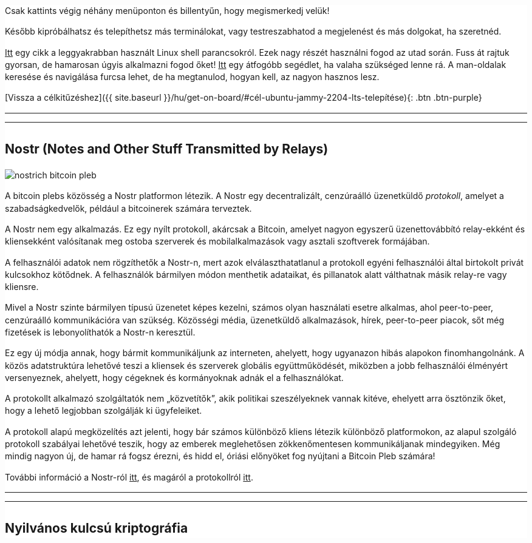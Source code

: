 Csak kattints végig néhány menüponton és billentyűn, hogy megismerkedj velük!

Később kipróbálhatsz és telepíthetsz más terminálokat, vagy testreszabhatod a megjelenést és más dolgokat, ha szeretnéd.

[Itt](https://www.digitalocean.com/community/tutorials/linux-commands) egy cikk a leggyakrabban használt Linux shell parancsokról. Ezek nagy részét használni fogod az utad során. Fuss át rajtuk gyorsan, de hamarosan úgyis alkalmazni fogod őket! [Itt](https://developers.redhat.com/cheat-sheets/bash-shell-cheat-sheet) egy átfogóbb segédlet, ha valaha szükséged lenne rá. A man-oldalak keresése és navigálása furcsa lehet, de ha megtanulod, hogyan kell, az nagyon hasznos lesz.

[Vissza a célkitűzéshez]({{ site.baseurl }}/hu/get-on-board/#cél-ubuntu-jammy-2204-lts-telepítése){: .btn .btn-purple}

---
---

## Nostr (Notes and Other Stuff Transmitted by Relays)

![nostrich bitcoin pleb](/assets/img/graphics/nostrich_bitcoin_pleb.jpg)

A bitcoin plebs közösség a Nostr platformon létezik. A Nostr egy decentralizált, cenzúraálló üzenetküldő _protokoll_, amelyet a szabadságkedvelők, például a bitcoinerek számára terveztek.

A Nostr nem egy alkalmazás. Ez egy nyílt protokoll, akárcsak a Bitcoin, amelyet nagyon egyszerű üzenettovábbító relay-ekként és kliensekként valósítanak meg ostoba szerverek és mobilalkalmazások vagy asztali szoftverek formájában.

A felhasználói adatok nem rögzíthetők a Nostr-n, mert azok elválaszthatatlanul a protokoll egyéni felhasználói által birtokolt privát kulcsokhoz kötődnek. A felhasználók bármilyen módon menthetik adataikat, és pillanatok alatt válthatnak másik relay-re vagy kliensre.

Mivel a Nostr szinte bármilyen típusú üzenetet képes kezelni, számos olyan használati esetre alkalmas, ahol peer-to-peer, cenzúraálló kommunikációra van szükség. Közösségi média, üzenetküldő alkalmazások, hírek, peer-to-peer piacok, sőt még fizetések is lebonyolíthatók a Nostr-n keresztül.

Ez egy új módja annak, hogy bármit kommunikáljunk az interneten, ahelyett, hogy ugyanazon hibás alapokon finomhangolnánk. A közös adatstruktúra lehetővé teszi a kliensek és szerverek globális együttműködését, miközben a jobb felhasználói élményért versenyeznek, ahelyett, hogy cégeknek és kormányoknak adnák el a felhasználókat.

A protokollt alkalmazó szolgáltatók nem „közvetítők”, akik politikai szeszélyeknek vannak kitéve, ehelyett arra ösztönzik őket, hogy a lehető legjobban szolgálják ki ügyfeleiket.

A protokoll alapú megközelítés azt jelenti, hogy bár számos különböző kliens létezik különböző platformokon, az alapul szolgáló protokoll szabályai lehetővé teszik, hogy az emberek meglehetősen zökkenőmentesen kommunikáljanak mindegyiken. Még mindig nagyon új, de hamar rá fogsz érezni, és hidd el, óriási előnyöket fog nyújtani a Bitcoin Pleb számára!

További információ a Nostr-ról [itt](https://nostr-resources.com/), és magáról a protokollról [itt](https://github.com/nostr-protocol/nips/blob/master/README.md).

---
---

## Nyilvános kulcsú kriptográfia
